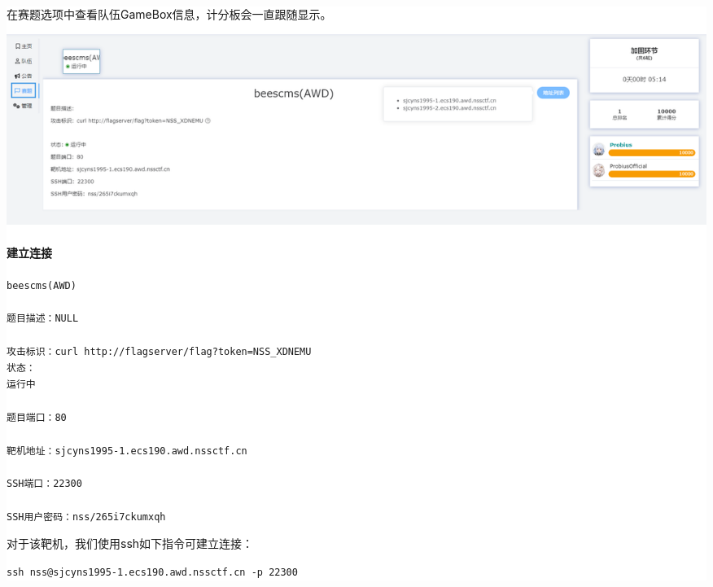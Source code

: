 在赛题选项中查看队伍GameBox信息，计分板会一直跟随显示。

![image-20230907135628004](./AWD%20summary.assets/image-20230907135628004.png)

#### 建立连接

```
beescms(AWD)

题目描述：NULL

攻击标识：curl http://flagserver/flag?token=NSS_XDNEMU
状态：
运行中

题目端口：80

靶机地址：sjcyns1995-1.ecs190.awd.nssctf.cn

SSH端口：22300

SSH用户密码：nss/265i7ckumxqh
```

对于该靶机，我们使用ssh如下指令可建立连接：

```
ssh nss@sjcyns1995-1.ecs190.awd.nssctf.cn -p 22300
```
